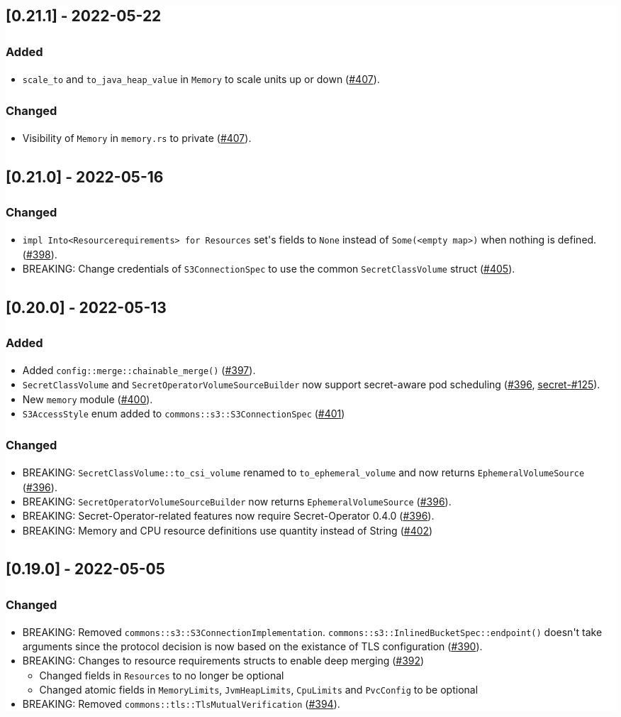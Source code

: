 [#408]: https://github.com/stackabletech/operator-rs/pull/408
[#412]: https://github.com/stackabletech/operator-rs/pull/412
[#430]: https://github.com/stackabletech/operator-rs/pull/430

## [0.21.1] - 2022-05-22

### Added

- `scale_to` and `to_java_heap_value` in `Memory` to scale units up or down ([#407]).

### Changed

- Visibility of `Memory` in `memory.rs` to private ([#407]).

[#407]: https://github.com/stackabletech/operator-rs/pull/407

## [0.21.0] - 2022-05-16

### Changed

- `impl Into<Resourcerequirements> for Resources` set's fields to `None` instead of `Some(<empty map>)` when nothing is defined. ([#398]).
- BREAKING: Change credentials of `S3ConnectionSpec` to use the common `SecretClassVolume` struct ([#405]).

[#398]: https://github.com/stackabletech/operator-rs/pull/398
[#405]: https://github.com/stackabletech/operator-rs/pull/405

## [0.20.0] - 2022-05-13

### Added

- Added `config::merge::chainable_merge()` ([#397]).
- `SecretClassVolume` and `SecretOperatorVolumeSourceBuilder` now support secret-aware pod scheduling ([#396], [secret-#125]).
- New `memory` module ([#400]).
- `S3AccessStyle` enum added to `commons::s3::S3ConnectionSpec` ([#401])

### Changed

- BREAKING: `SecretClassVolume::to_csi_volume` renamed to `to_ephemeral_volume` and now returns `EphemeralVolumeSource` ([#396]).
- BREAKING: `SecretOperatorVolumeSourceBuilder` now returns `EphemeralVolumeSource` ([#396]).
- BREAKING: Secret-Operator-related features now require Secret-Operator 0.4.0 ([#396]).
- BREAKING: Memory and CPU resource definitions use quantity instead of String ([#402])

[#396]: https://github.com/stackabletech/operator-rs/pull/396
[#397]: https://github.com/stackabletech/operator-rs/pull/397
[#400]: https://github.com/stackabletech/operator-rs/pull/400
[#401]: https://github.com/stackabletech/operator-rs/pull/401
[#402]: https://github.com/stackabletech/operator-rs/pull/402
[secret-#125]: https://github.com/stackabletech/secret-operator/pull/125

## [0.19.0] - 2022-05-05

### Changed

- BREAKING: Removed `commons::s3::S3ConnectionImplementation`. `commons::s3::InlinedBucketSpec::endpoint()` doesn't take arguments since the protocol decision is now based on the existance of TLS configuration ([#390]).
- BREAKING: Changes to resource requirements structs to enable deep merging ([#392])
  - Changed fields in `Resources` to no longer be optional
  - Changed atomic fields in `MemoryLimits`, `JvmHeapLimits`, `CpuLimits` and `PvcConfig` to be optional
- BREAKING: Removed `commons::tls::TlsMutualVerification` ([#394](https://github.com/stackabletech/operator-rs/issues/394)).


[#565]: https://github.com/stackabletech/operator-rs/pull/565
[#557]: https://github.com/stackabletech/operator-rs/pull/557
[#560]: https://github.com/stackabletech/operator-rs/pull/560
[#556]: https://github.com/stackabletech/operator-rs/pull/556
[#553]: https://github.com/stackabletech/operator-rs/pull/553
[#539]: https://github.com/stackabletech/operator-rs/pull/539
[#549]: https://github.com/stackabletech/operator-rs/pull/549
[#550]: https://github.com/stackabletech/operator-rs/pull/550
[#544]: https://github.com/stackabletech/operator-rs/pull/544
[#546]: https://github.com/stackabletech/operator-rs/pull/546
[#540]: https://github.com/stackabletech/operator-rs/pull/540
[#535]: https://github.com/stackabletech/operator-rs/pull/535
[#536]: https://github.com/stackabletech/operator-rs/pull/536
[#526]: https://github.com/stackabletech/operator-rs/pull/526
[#533]: https://github.com/stackabletech/operator-rs/pull/533
[#552]: https://github.com/stackabletech/operator-rs/pull/522
[#520]: https://github.com/stackabletech/operator-rs/pull/520
[#517]: https://github.com/stackabletech/operator-rs/pull/517
[#514]: https://github.com/stackabletech/operator-rs/pull/514
[#507]: https://github.com/stackabletech/operator-rs/pull/507
[#476]: https://github.com/stackabletech/operator-rs/pull/476
[#492]: https://github.com/stackabletech/operator-rs/pull/492
[#501]: https://github.com/stackabletech/operator-rs/pull/501
[#502]: https://github.com/stackabletech/operator-rs/pull/502
[#503]: https://github.com/stackabletech/operator-rs/pull/503
[#496]: https://github.com/stackabletech/operator-rs/pull/496
[#499]: https://github.com/stackabletech/operator-rs/pull/499
[#445]: https://github.com/stackabletech/operator-rs/pull/445
[#490]: https://github.com/stackabletech/operator-rs/pull/490
[#485]: https://github.com/stackabletech/operator-rs/pull/485
[#474]: https://github.com/stackabletech/operator-rs/pull/474
[#469]: https://github.com/stackabletech/operator-rs/pull/469
[#450]: https://github.com/stackabletech/operator-rs/pull/450
[#452]: https://github.com/stackabletech/operator-rs/pull/452
[#436]: https://github.com/stackabletech/operator-rs/pull/436
[#451]: https://github.com/stackabletech/operator-rs/pull/451
[#432]: https://github.com/stackabletech/operator-rs/pull/432
[#440]: https://github.com/stackabletech/operator-rs/pull/440
[#447]: https://github.com/stackabletech/operator-rs/pull/447
[kube-#945]: https://github.com/kube-rs/kube-rs/pull/945
[#390]: https://github.com/stackabletech/operator-rs/issues/390
[#392]: https://github.com/stackabletech/operator-rs/pull/392
[#368]: https://github.com/stackabletech/operator-rs/pull/368
[#377]: https://github.com/stackabletech/operator-rs/issues/377
[#387]: https://github.com/stackabletech/operator-rs/pull/387
[#372]: https://github.com/stackabletech/operator-rs/pull/372
[#373]: https://github.com/stackabletech/operator-rs/pull/373
[#360]: https://github.com/stackabletech/operator-rs/pull/360
[#366]: https://github.com/stackabletech/operator-rs/pull/366
[#369]: https://github.com/stackabletech/operator-rs/pull/369
[#370]: https://github.com/stackabletech/operator-rs/pull/370
[#348]: https://github.com/stackabletech/operator-rs/pull/348
[#357]: https://github.com/stackabletech/operator-rs/pull/357
[#346]: https://github.com/stackabletech/operator-rs/pull/346
[#337]: https://github.com/stackabletech/operator-rs/pull/337
[#342]: https://github.com/stackabletech/operator-rs/pull/342
[#344]: https://github.com/stackabletech/operator-rs/pull/344
[#330]: https://github.com/stackabletech/operator-rs/pull/330
[#331]: https://github.com/stackabletech/operator-rs/pull/331
[#332]: https://github.com/stackabletech/operator-rs/pull/332
[#333]: https://github.com/stackabletech/operator-rs/pull/333
[#326]: https://github.com/stackabletech/operator-rs/pull/326
[#327]: https://github.com/stackabletech/operator-rs/pull/327
[#310]: https://github.com/stackabletech/operator-rs/pull/310
[#319]: https://github.com/stackabletech/operator-rs/pull/319
[#320]: https://github.com/stackabletech/operator-rs/pull/320
[#322]: https://github.com/stackabletech/operator-rs/pull/322
[#303]: https://github.com/stackabletech/operator-rs/pull/303
[#305]: https://github.com/stackabletech/operator-rs/pull/305
[#307]: https://github.com/stackabletech/operator-rs/pull/307
[#300]: https://github.com/stackabletech/operator-rs/pull/300
[#289]: https://github.com/stackabletech/operator-rs/pull/289
[#291]: https://github.com/stackabletech/operator-rs/pull/291
[#293]: https://github.com/stackabletech/operator-rs/pull/293
[#282]: https://github.com/stackabletech/operator-rs/pull/282
[#283]: https://github.com/stackabletech/operator-rs/pull/283
[#277]: https://github.com/stackabletech/operator-rs/pull/277
[#279]: https://github.com/stackabletech/operator-rs/pull/279
[#259]: https://github.com/stackabletech/operator-rs/pull/259
[#261]: https://github.com/stackabletech/operator-rs/pull/261
[#262]: https://github.com/stackabletech/operator-rs/pull/262
[#263]: https://github.com/stackabletech/operator-rs/pull/263
[#267]: https://github.com/stackabletech/operator-rs/pull/267
[#269]: https://github.com/stackabletech/operator-rs/pull/269
[#270]: https://github.com/stackabletech/operator-rs/pull/270
[#272]: https://github.com/stackabletech/operator-rs/pull/272
[#273]: https://github.com/stackabletech/operator-rs/pull/273
[#255]: https://github.com/stackabletech/operator-rs/pull/255
[#253]: https://github.com/stackabletech/operator-rs/pull/253
[#184]: https://github.com/stackabletech/operator-rs/pull/184
[#222]: https://github.com/stackabletech/operator-rs/pull/222
[#226]: https://github.com/stackabletech/operator-rs/pull/226
[#225]: https://github.com/stackabletech/operator-rs/pull/225
[#228]: https://github.com/stackabletech/operator-rs/pull/228
[#236]: https://github.com/stackabletech/operator-rs/pull/236
[#247]: https://github.com/stackabletech/operator-rs/pull/247
[#217]: https://github.com/stackabletech/operator-rs/pull/217
[#186]: https://github.com/stackabletech/operator-rs/pull/186
[#215]: https://github.com/stackabletech/operator-rs/pull/215
[#211]: https://github.com/stackabletech/operator-rs/pull/211
[#210]: https://github.com/stackabletech/operator-rs/pull/210